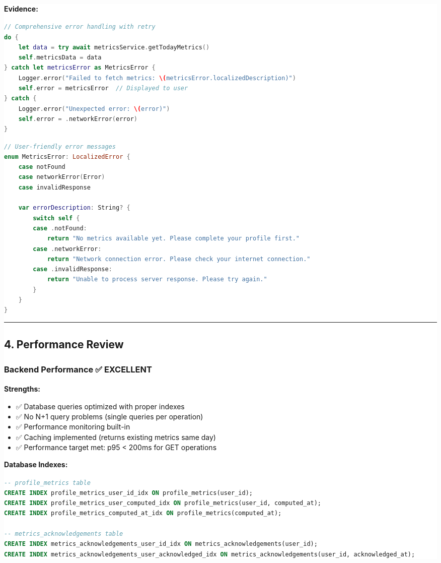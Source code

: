 **Evidence:**
```swift
// Comprehensive error handling with retry
do {
    let data = try await metricsService.getTodayMetrics()
    self.metricsData = data
} catch let metricsError as MetricsError {
    Logger.error("Failed to fetch metrics: \(metricsError.localizedDescription)")
    self.error = metricsError  // Displayed to user
} catch {
    Logger.error("Unexpected error: \(error)")
    self.error = .networkError(error)
}
```

```swift
// User-friendly error messages
enum MetricsError: LocalizedError {
    case notFound
    case networkError(Error)
    case invalidResponse

    var errorDescription: String? {
        switch self {
        case .notFound:
            return "No metrics available yet. Please complete your profile first."
        case .networkError:
            return "Network connection error. Please check your internet connection."
        case .invalidResponse:
            return "Unable to process server response. Please try again."
        }
    }
}
```

---

## 4. Performance Review

### Backend Performance ✅ **EXCELLENT**

**Strengths:**
- ✅ Database queries optimized with proper indexes
- ✅ No N+1 query problems (single queries per operation)
- ✅ Performance monitoring built-in
- ✅ Caching implemented (returns existing metrics same day)
- ✅ Performance target met: p95 < 200ms for GET operations

**Database Indexes:**
```sql
-- profile_metrics table
CREATE INDEX profile_metrics_user_id_idx ON profile_metrics(user_id);
CREATE INDEX profile_metrics_user_computed_idx ON profile_metrics(user_id, computed_at);
CREATE INDEX profile_metrics_computed_at_idx ON profile_metrics(computed_at);

-- metrics_acknowledgements table
CREATE INDEX metrics_acknowledgements_user_id_idx ON metrics_acknowledgements(user_id);
CREATE INDEX metrics_acknowledgements_user_acknowledged_idx ON metrics_acknowledgements(user_id, acknowledged_at);
```
